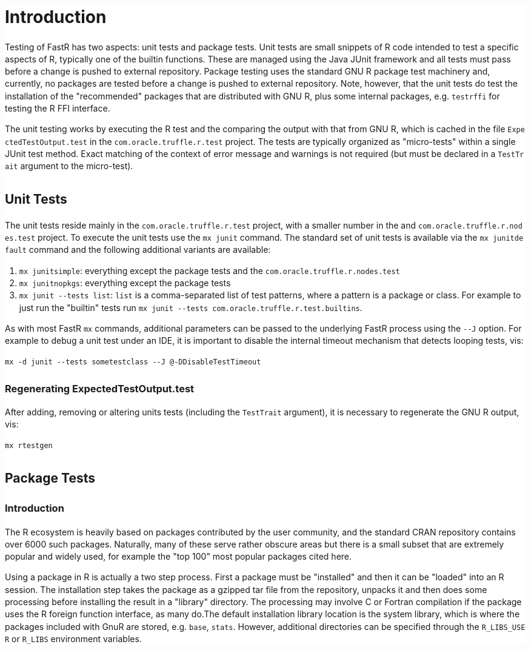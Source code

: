 # Introduction

Testing of FastR has two aspects: unit tests and package tests. Unit tests are small snippets of R code intended to test a specific aspects of R, typically one of the builtin functions. These are managed using the Java JUnit framework and all tests must pass before a change is pushed to external repository. Package testing uses the standard GNU R package test machinery and, currently, no packages
are tested before a change is pushed to external repository. Note, however, that the unit tests do test the installation of the "recommended" packages that are distributed with GNU R, plus some internal packages, e.g. `testrffi` for testing the R FFI interface.

The unit testing works by executing the R test and the comparing the output with that from GNU R, which is cached in the file `ExpectedTestOutput.test` in the `com.oracle.truffle.r.test` project. The tests are typically organized as "micro-tests" within a single JUnit test method. Exact matching of the context of error message and warnings is not required (but must be declared in a `TestTrait` argument to the micro-test).

## Unit Tests

The unit tests reside mainly in the `com.oracle.truffle.r.test` project, with a smaller number in the and `com.oracle.truffle.r.nodes.test` project. To execute the unit tests use the `mx junit` command. The standard set of unit tests is available via the `mx junitdefault` command and the following additional variants are available:

1. `mx junitsimple`: everything except the package tests and the `com.oracle.truffle.r.nodes.test`
2. `mx junitnopkgs`: everything except the package tests
3. `mx junit --tests list`: `list` is a comma-separated list of test patterns, where a pattern is a package or class. For example to just run the "builtin" tests run `mx junit --tests com.oracle.truffle.r.test.builtins`.

As with most FastR `mx` commands, additional parameters can be passed to the underlying FastR process using the `--J` option. For example to debug a unit test under an IDE, it is important to disable the internal timeout mechanism that detects looping tests, vis:

    mx -d junit --tests sometestclass --J @-DDisableTestTimeout

### Regenerating ExpectedTestOutput.test

After adding, removing or altering units tests (including the `TestTrait` argument), it is necessary to regenerate the GNU R output, vis:

    mx rtestgen

## Package Tests

### Introduction

The R ecosystem is heavily based on packages contributed by the user community, and the standard CRAN repository contains over 6000 such packages. Naturally, many of these serve rather obscure areas but there is a small subset that are extremely popular and widely used, for example the "top 100" most popular packages cited here.

Using a package in R is actually a two step process. First a package must be "installed" and then it can be "loaded" into an R session. The installation step takes the package as a gzipped tar file from the repository, unpacks it and then does some processing before installing the result in a "library" directory. The processing may involve C or Fortran compilation if the package uses the R foreign function interface, as many do.The default installation library location is the system library, which is where the packages included with GnuR are stored, e.g. `base`, `stats`. However, additional directories can be specified through the `R_LIBS_USER` or `R_LIBS` environment variables.
